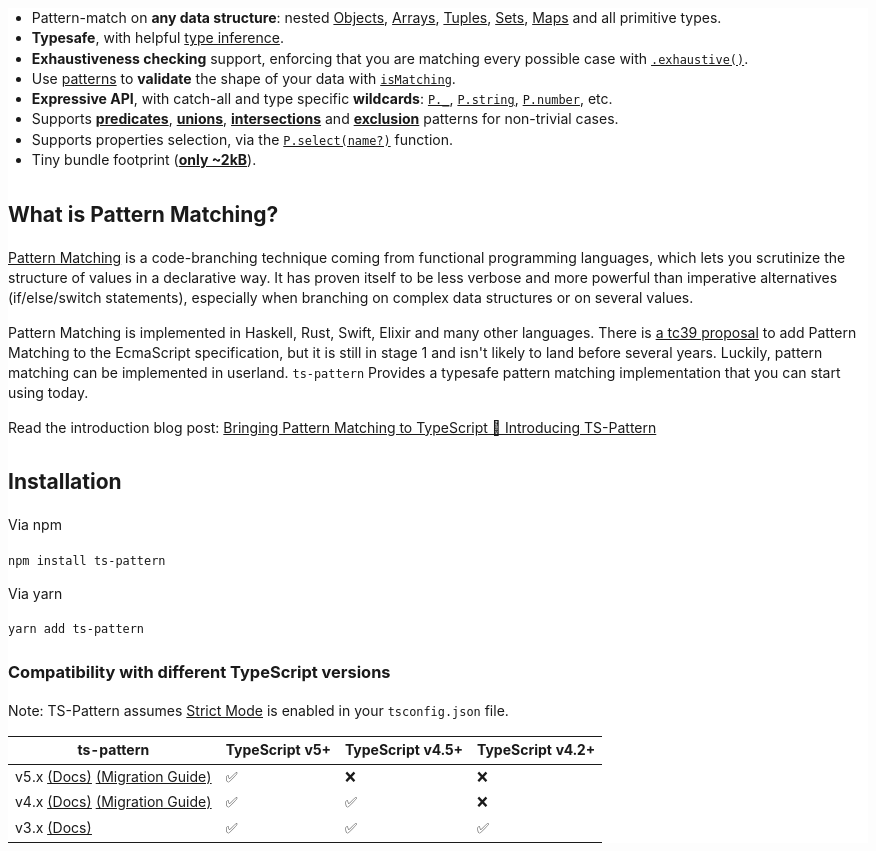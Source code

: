 - Pattern-match on **any data structure**: nested [Objects](#objects), [Arrays](#tuples-arrays), [Tuples](#tuples-arrays), [Sets](#pset-patterns), [Maps](#pmap-patterns) and all primitive types.
- **Typesafe**, with helpful [type inference](#type-inference).
- **Exhaustiveness checking** support, enforcing that you are matching every possible case with [`.exhaustive()`](#exhaustive).
- Use [patterns](#patterns) to **validate** the shape of your data with [`isMatching`](#ismatching).
- **Expressive API**, with catch-all and type specific **wildcards**: [`P._`](#P_-wildcard), [`P.string`](#Pstring-wildcard), [`P.number`](#Pnumber-wildcard), etc.
- Supports [**predicates**](#Pwhen-patterns), [**unions**](#Punion-patterns), [**intersections**](#Pintersection-patterns) and [**exclusion**](#Pnot-patterns) patterns for non-trivial cases.
- Supports properties selection, via the [`P.select(name?)`](#Pselect-patterns) function.
- Tiny bundle footprint ([**only ~2kB**](https://bundlephobia.com/package/ts-pattern)).

## What is Pattern Matching?

[Pattern Matching](https://stackoverflow.com/questions/2502354/what-is-pattern-matching-in-functional-languages) is a code-branching technique coming from functional programming languages, which lets you scrutinize the structure of values in a declarative way. It has proven itself to be less verbose and more powerful than imperative alternatives (if/else/switch statements), especially when branching on complex data structures or on several values.

Pattern Matching is implemented in Haskell, Rust, Swift, Elixir and many other languages. There is [a tc39 proposal](https://github.com/tc39/proposal-pattern-matching) to add Pattern Matching to the EcmaScript specification, but it is still in stage 1 and isn't likely to land before several years. Luckily, pattern matching can be implemented in userland. `ts-pattern` Provides a typesafe pattern matching implementation that you can start using today.

Read the introduction blog post: [Bringing Pattern Matching to TypeScript 🎨 Introducing TS-Pattern](https://dev.to/gvergnaud/bringing-pattern-matching-to-typescript-introducing-ts-pattern-v3-0-o1k)

## Installation

Via npm

```
npm install ts-pattern
```

Via yarn

```
yarn add ts-pattern
```

### Compatibility with different TypeScript versions

Note: TS-Pattern assumes [Strict Mode](https://www.typescriptlang.org/tsconfig#strict) is enabled in your `tsconfig.json` file.

| ts-pattern                                                                                                                                                                              | TypeScript v5+ | TypeScript v4.5+ | TypeScript v4.2+ |
| --------------------------------------------------------------------------------------------------------------------------------------------------------------------------------------- | -------------- | ---------------- | ---------------- |
| v5.x [(Docs)](#documentation) [(Migration Guide)](https://github.com/gvergnaud/ts-pattern/tree/master/docs/v4-to-v5-migration-guide.md)                                                 | ✅             | ❌               | ❌               |
| v4.x [(Docs)](https://github.com/gvergnaud/ts-pattern/tree/v4##documentation) [(Migration Guide)](https://github.com/gvergnaud/ts-pattern/tree/master/docs/v3-to-v4-migration-guide.md) | ✅             | ✅               | ❌               |
| v3.x [(Docs)](https://github.com/gvergnaud/ts-pattern/tree/v3#documentation)                                                                                                            | ✅             | ✅               | ✅               |
